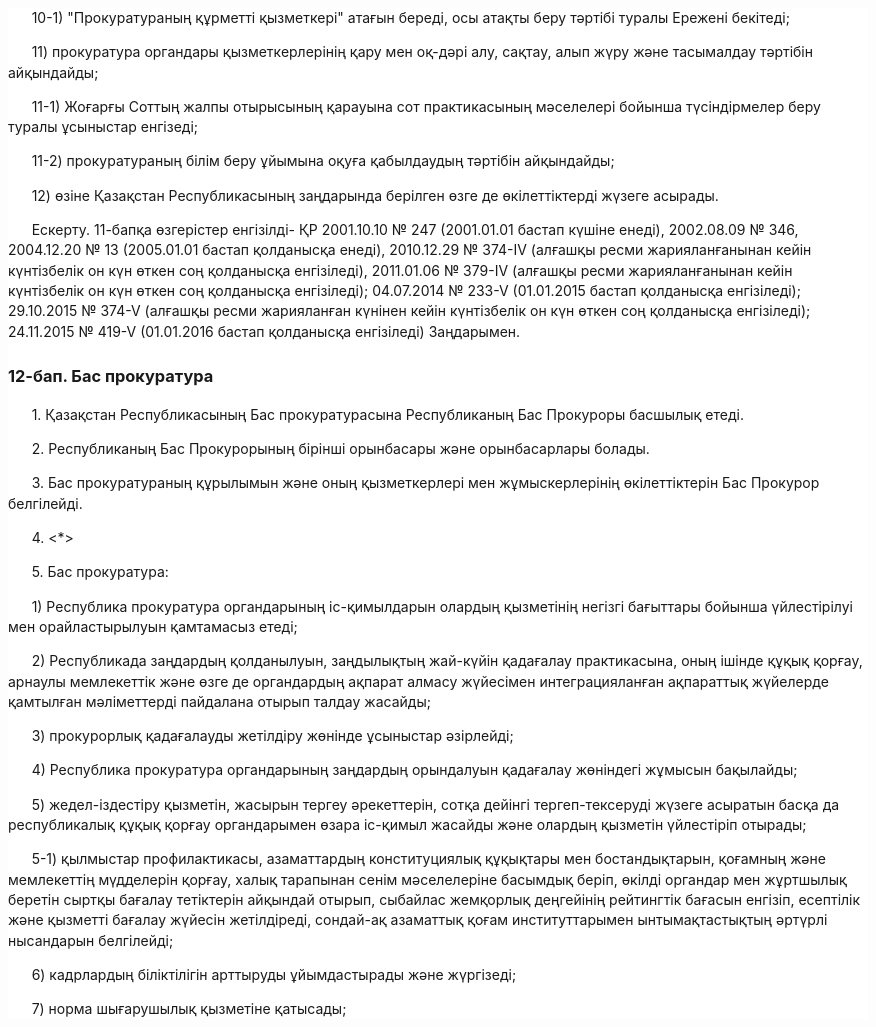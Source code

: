       10-1) "Прокуратураның құрметтi қызметкерi" атағын бередi, осы атақты беру тәртiбi туралы Ереженi бекiтедi;

      11) прокуратура органдары қызметкерлерiнiң қару мен оқ-дәрi алу, сақтау, алып жүру және тасымалдау тәртiбiн айқындайды;

      11-1) Жоғарғы Соттың жалпы отырысының қарауына сот практикасының мәселелерi бойынша түсiндiрмелер беру туралы ұсыныстар енгiзедi;

      11-2) прокуратураның білім беру ұйымына оқуға қабылдаудың тәртібін айқындайды;

      12) өзiне Қазақстан Республикасының заңдарында берiлген өзге де өкiлеттiктердi жүзеге асырады.

      Ескерту. 11-бапқа өзгерістер енгізілді- ҚР 2001.10.10 № 247 (2001.01.01 бастап күшіне енеді), 2002.08.09 № 346, 2004.12.20 № 13 (2005.01.01 бастап қолданысқа енеді), 2010.12.29 № 374-IV (алғашқы ресми жарияланғанынан кейін күнтiзбелiк он күн өткен соң қолданысқа енгiзiледi), 2011.01.06 № 379-IV (алғашқы ресми жарияланғанынан кейін күнтізбелік он күн өткен соң қолданысқа енгізіледі); 04.07.2014 № 233-V (01.01.2015 бастап қолданысқа енгізіледі); 29.10.2015 № 374-V (алғашқы ресми жарияланған күнінен кейін күнтізбелік он күн өткен соң қолданысқа енгізіледі); 24.11.2015 № 419-V (01.01.2016 бастап қолданысқа енгізіледі) Заңдарымен.

### 12-бап. Бас прокуратура

      1. Қазақстан Республикасының Бас прокуратурасына Республиканың Бас Прокуроры басшылық етедi.

      2. Республиканың Бас Прокурорының бiрiншi орынбасары және орынбасарлары болады.

      3. Бас прокуратураның құрылымын және оның қызметкерлері мен жұмыскерлерінің өкiлеттiктерiн Бас Прокурор белгілейдi.

      4. <*>

      5. Бас прокуратура:

      1) Республика прокуратура органдарының iс-қимылдарын олардың қызметiнiң негiзгi бағыттары бойынша үйлестiрiлуi мен орайластырылуын қамтамасыз етедi;

      2) Республикада заңдардың қолданылуын, заңдылықтың жай-күйiн қадағалау практикасына, оның ішінде құқық қорғау, арнаулы мемлекеттік және өзге де органдардың ақпарат алмасу жүйесімен интеграцияланған ақпараттық жүйелерде қамтылған мәліметтерді пайдалана отырып талдау жасайды;

      3) прокурорлық қадағалауды жетiлдiру жөнiнде ұсыныстар әзiрлейдi;

      4) Республика прокуратура органдарының заңдардың орындалуын қадағалау жөнiндегi жұмысын бақылайды;

      5) жедел-iздестiру қызметiн, жасырын тергеу әрекеттерін, сотқа дейінгі тергеп-тексеруді жүзеге асыратын басқа да республикалық құқық қорғау органдарымен өзара iс-қимыл жасайды және олардың қызметiн үйлестiрiп отырады;

      5-1) қылмыстар профилактикасы, азаматтардың конституциялық құқықтары мен бостандықтарын, қоғамның және мемлекеттің мүдделерін қорғау, халық тарапынан сенім мәселелеріне басымдық беріп, өкілді органдар мен жұртшылық беретін сыртқы бағалау тетіктерін айқындай отырып, сыбайлас жемқорлық деңгейінің рейтингтік бағасын енгізіп, есептілік және қызметті бағалау жүйесін жетілдіреді, сондай-ақ азаматтық қоғам институттарымен ынтымақтастықтың әртүрлі нысандарын белгілейді;

      6) кадрлардың бiлiктiлiгiн арттыруды ұйымдастырады және жүргiзедi;

      7) норма шығарушылық қызметiне қатысады;
